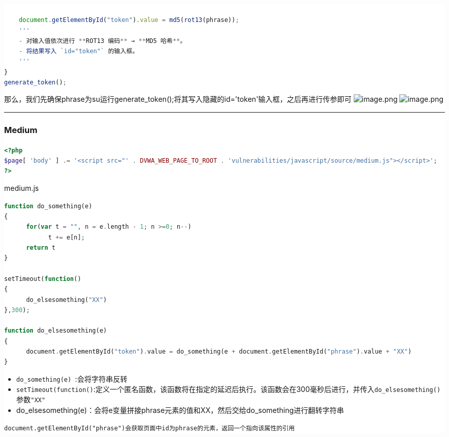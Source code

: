 ```js
    
    document.getElementById("token").value = md5(rot13(phrase));
    '''
    - 对输入值依次进行 **ROT13 编码** → **MD5 哈希**。
	- 将结果写入 `id="token"` 的输入框。
    '''
}
generate_token();
```
那么，我们先确保phrase为su运行generate_token();将其写入隐藏的id='token'输入框，之后再进行传参即可
![image.png](https://cdn.jsdelivr.net/gh/fakeppa/blog-img/20250318203059.png)
![image.png](https://cdn.jsdelivr.net/gh/fakeppa/blog-img/20250318203206.png)

---
### Medium
```php
<?php
$page[ 'body' ] .= '<script src="' . DVWA_WEB_PAGE_TO_ROOT . 'vulnerabilities/javascript/source/medium.js"></script>';
?>
```
medium.js
```php
function do_something(e)
{
      for(var t = "", n = e.length - 1; n >=0; n--)
            t += e[n];
      return t
}

setTimeout(function()
{
      do_elsesomething("XX")
},300);

function do_elsesomething(e)
{
      document.getElementById("token").value = do_something(e + document.getElementById("phrase").value + "XX")
}

```
- `do_something(e) `:会将字符串反转
- `setTimeout(function()`:定义一个匿名函数，该函数将在指定的延迟后执行。该函数会在300毫秒后进行，并传入`do_elsesomething()`参数`"XX"`
- do_elsesomething(e)：会将e变量拼接phrase元素的值和XX，然后交给do_something进行翻转字符串
```
document.getElementById("phrase")会获取页面中id为phrase的元素，返回一个指向该属性的引用

```
